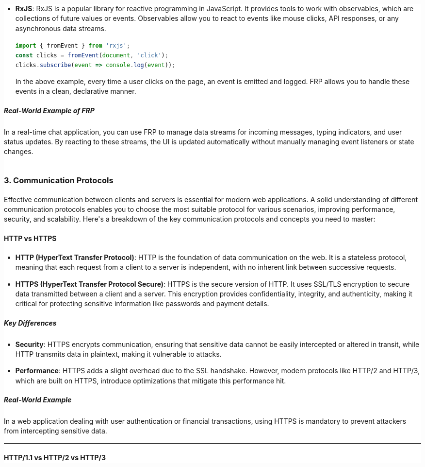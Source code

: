 - **RxJS**: RxJS is a popular library for reactive programming in JavaScript. It provides tools to work with observables, which are collections of future values or events. Observables allow you to react to events like mouse clicks, API responses, or any asynchronous data streams.

  ```javascript
  import { fromEvent } from 'rxjs';
  const clicks = fromEvent(document, 'click');
  clicks.subscribe(event => console.log(event));
  ```

  In the above example, every time a user clicks on the page, an event is emitted and logged. FRP allows you to handle these events in a clean, declarative manner.

##### Real-World Example of FRP

In a real-time chat application, you can use FRP to manage data streams for incoming messages, typing indicators, and user status updates. By reacting to these streams, the UI is updated automatically without manually managing event listeners or state changes.

---

### **3. Communication Protocols**

Effective communication between clients and servers is essential for modern web applications. A solid understanding of different communication protocols enables you to choose the most suitable protocol for various scenarios, improving performance, security, and scalability. Here's a breakdown of the key communication protocols and concepts you need to master:

#### **HTTP vs HTTPS**

- **HTTP (HyperText Transfer Protocol)**: HTTP is the foundation of data communication on the web. It is a stateless protocol, meaning that each request from a client to a server is independent, with no inherent link between successive requests.

- **HTTPS (HyperText Transfer Protocol Secure)**: HTTPS is the secure version of HTTP. It uses SSL/TLS encryption to secure data transmitted between a client and a server. This encryption provides confidentiality, integrity, and authenticity, making it critical for protecting sensitive information like passwords and payment details.

##### Key Differences

- **Security**: HTTPS encrypts communication, ensuring that sensitive data cannot be easily intercepted or altered in transit, while HTTP transmits data in plaintext, making it vulnerable to attacks.

- **Performance**: HTTPS adds a slight overhead due to the SSL handshake. However, modern protocols like HTTP/2 and HTTP/3, which are built on HTTPS, introduce optimizations that mitigate this performance hit.

##### Real-World Example

In a web application dealing with user authentication or financial transactions, using HTTPS is mandatory to prevent attackers from intercepting sensitive data.

---

#### **HTTP/1.1 vs HTTP/2 vs HTTP/3**
